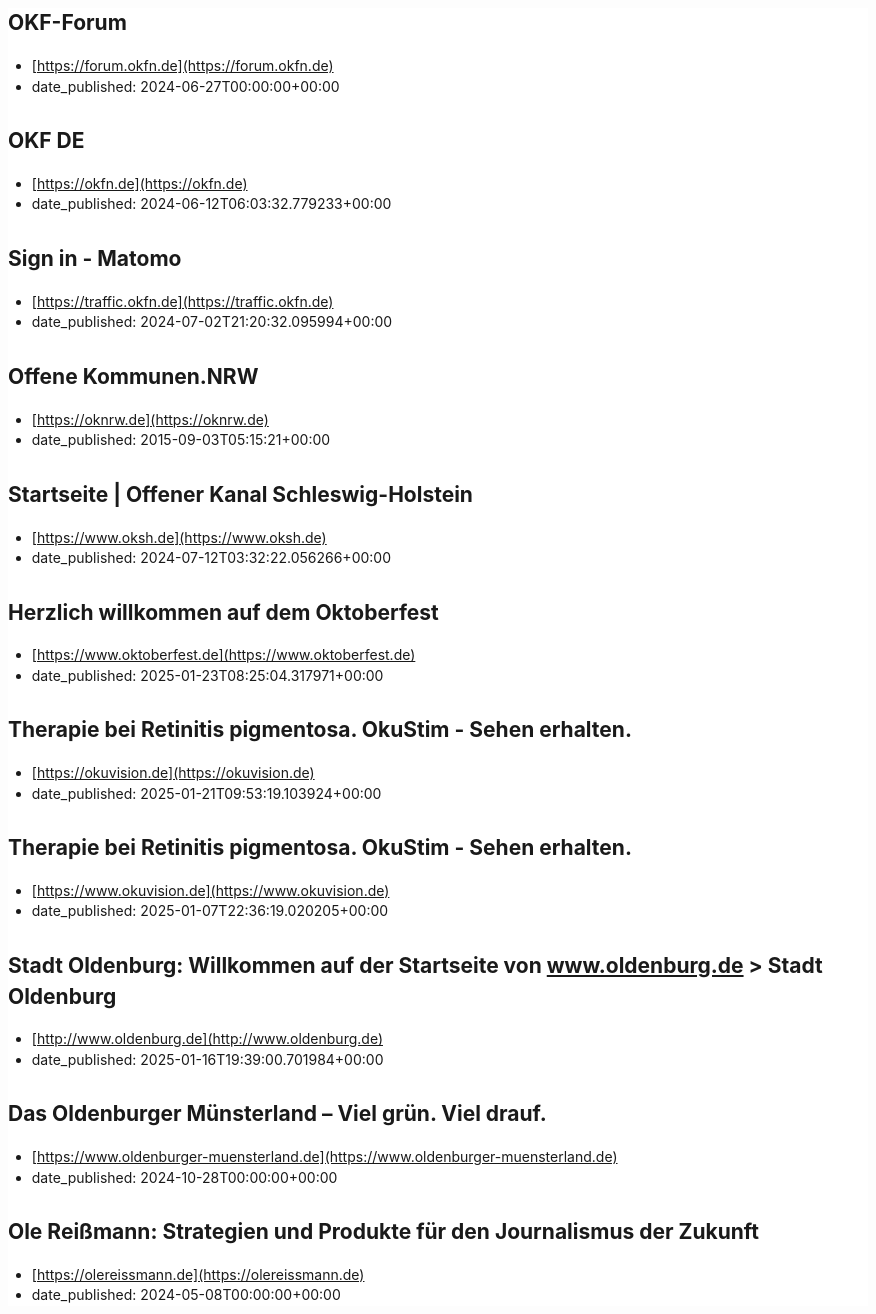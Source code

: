  ## OKF-Forum
 - [https://forum.okfn.de](https://forum.okfn.de)
 - date_published: 2024-06-27T00:00:00+00:00

 ## OKF DE
 - [https://okfn.de](https://okfn.de)
 - date_published: 2024-06-12T06:03:32.779233+00:00

 ## Sign in - Matomo
 - [https://traffic.okfn.de](https://traffic.okfn.de)
 - date_published: 2024-07-02T21:20:32.095994+00:00

 ## Offene Kommunen.NRW
 - [https://oknrw.de](https://oknrw.de)
 - date_published: 2015-09-03T05:15:21+00:00

 ## Startseite | Offener Kanal Schleswig-Holstein
 - [https://www.oksh.de](https://www.oksh.de)
 - date_published: 2024-07-12T03:32:22.056266+00:00

 ## Herzlich willkommen auf dem Oktoberfest
 - [https://www.oktoberfest.de](https://www.oktoberfest.de)
 - date_published: 2025-01-23T08:25:04.317971+00:00

 ## Therapie bei Retinitis pigmentosa. OkuStim - Sehen erhalten.
 - [https://okuvision.de](https://okuvision.de)
 - date_published: 2025-01-21T09:53:19.103924+00:00

 ## Therapie bei Retinitis pigmentosa. OkuStim - Sehen erhalten.
 - [https://www.okuvision.de](https://www.okuvision.de)
 - date_published: 2025-01-07T22:36:19.020205+00:00

 ## Stadt Oldenburg: Willkommen auf der Startseite von www.oldenburg.de > Stadt Oldenburg
 - [http://www.oldenburg.de](http://www.oldenburg.de)
 - date_published: 2025-01-16T19:39:00.701984+00:00

 ## Das Oldenburger Münsterland – Viel grün. Viel drauf.
 - [https://www.oldenburger-muensterland.de](https://www.oldenburger-muensterland.de)
 - date_published: 2024-10-28T00:00:00+00:00

 ## Ole Reißmann: Strategien und Produkte für den Journalismus der Zukunft
 - [https://olereissmann.de](https://olereissmann.de)
 - date_published: 2024-05-08T00:00:00+00:00

